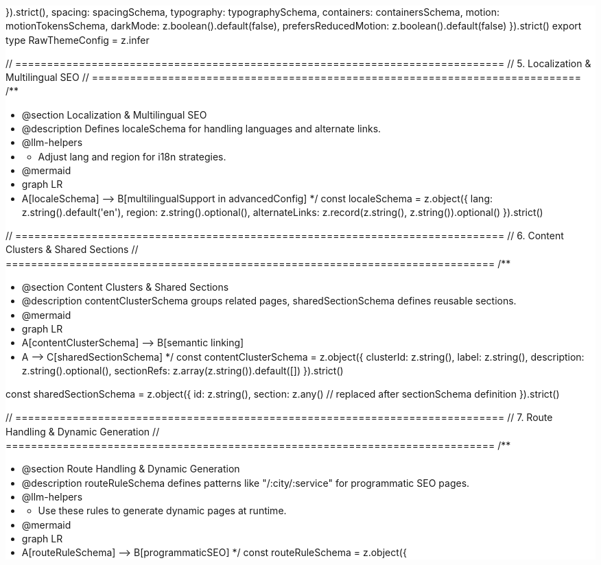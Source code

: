   }).strict(),
  spacing: spacingSchema,
  typography: typographySchema,
  containers: containersSchema,
  motion: motionTokensSchema,
  darkMode: z.boolean().default(false),
  prefersReducedMotion: z.boolean().default(false)
}).strict()
export type RawThemeConfig = z.infer<typeof themeSchema>

// =============================================================================
// 5. Localization & Multilingual SEO
// =============================================================================
/**
 * @section Localization & Multilingual SEO
 * @description Defines localeSchema for handling languages and alternate links.
 * @llm-helpers
 * - Adjust lang and region for i18n strategies.
 * @mermaid
 * graph LR
 *   A[localeSchema] --> B[multilingualSupport in advancedConfig]
 */
const localeSchema = z.object({
  lang: z.string().default('en'),
  region: z.string().optional(),
  alternateLinks: z.record(z.string(), z.string()).optional()
}).strict()

// =============================================================================
// 6. Content Clusters & Shared Sections
// =============================================================================
/**
 * @section Content Clusters & Shared Sections
 * @description contentClusterSchema groups related pages, sharedSectionSchema defines reusable sections.
 * @mermaid
 * graph LR
 *   A[contentClusterSchema] --> B[semantic linking]
 *   A --> C[sharedSectionSchema]
 */
const contentClusterSchema = z.object({
  clusterId: z.string(),
  label: z.string(),
  description: z.string().optional(),
  sectionRefs: z.array(z.string()).default([])
}).strict()

const sharedSectionSchema = z.object({
  id: z.string(),
  section: z.any() // replaced after sectionSchema definition
}).strict()

// =============================================================================
// 7. Route Handling & Dynamic Generation
// =============================================================================
/**
 * @section Route Handling & Dynamic Generation
 * @description routeRuleSchema defines patterns like "/:city/:service" for programmatic SEO pages.
 * @llm-helpers
 * - Use these rules to generate dynamic pages at runtime.
 * @mermaid
 * graph LR
 *   A[routeRuleSchema] --> B[programmaticSEO]
 */
const routeRuleSchema = z.object({